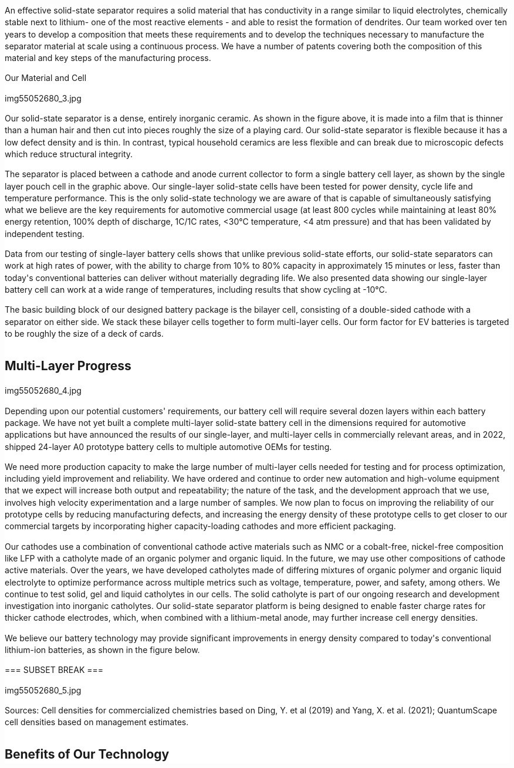 <p>An effective solid-state separator requires a solid material that has conductivity in a range similar to liquid electrolytes, chemically stable next to lithium- one of the most reactive elements - and able to resist the formation of dendrites. Our team worked over ten years to develop a composition that meets these requirements and to develop the techniques necessary to manufacture the separator material at scale using a continuous process. We have a number of patents covering both the composition of this material and key steps of the manufacturing process.</p>
<p>Our Material and Cell</p>
<p>img55052680_3.jpg</p>
<p>Our solid-state separator is a dense, entirely inorganic ceramic. As shown in the figure above, it is made into a film that is thinner than a human hair and then cut into pieces roughly the size of a playing card. Our solid-state separator is flexible because it has a low defect density and is thin. In contrast, typical household ceramics are less flexible and can break due to microscopic defects which reduce structural integrity.</p>
<p>The separator is placed between a cathode and anode current collector to form a single battery cell layer, as shown by the single layer pouch cell in the graphic above. Our single-layer solid-state cells have been tested for power density, cycle life and temperature performance. This is the only solid-state technology we are aware of that is capable of simultaneously satisfying what we believe are the key requirements for automotive commercial usage (at least 800 cycles while maintaining at least 80% energy retention, 100% depth of discharge, 1C/1C rates, &lt;30°C temperature, &lt;4 atm pressure) and that has been validated by independent testing.</p>
<p>Data from our testing of single-layer battery cells shows that unlike previous solid-state efforts, our solid-state separators can work at high rates of power, with the ability to charge from 10% to 80% capacity in approximately 15 minutes or less, faster than today's conventional batteries can deliver without materially degrading life. We also presented data showing our single-layer battery cell can work at a wide range of temperatures, including results that show cycling at -10°C.</p>
<p>The basic building block of our designed battery package is the bilayer cell, consisting of a double-sided cathode with a separator on either side. We stack these bilayer cells together to form multi-layer cells. Our form factor for EV batteries is targeted to be roughly the size of a deck of cards.</p>
<h2>Multi-Layer Progress</h2>
<p>img55052680_4.jpg</p>
<p>Depending upon our potential customers' requirements, our battery cell will require several dozen layers within each battery package. We have not yet built a complete multi-layer solid-state battery cell in the dimensions required for automotive applications but have announced the results of our single-layer, and multi-layer cells in commercially relevant areas, and in 2022, shipped 24-layer A0 prototype battery cells to multiple automotive OEMs for testing.</p>
<p>We need more production capacity to make the large number of multi-layer cells needed for testing and for process optimization, including yield improvement and reliability. We have ordered and continue to order new automation and high-volume equipment that we expect will increase both output and repeatability; the nature of the task, and the development approach that we use, involves high velocity experimentation and a large number of samples. We now plan to focus on improving the reliability of our prototype cells by reducing manufacturing defects, and increasing the energy density of these prototype cells to get closer to our commercial targets by incorporating higher capacity-loading cathodes and more efficient packaging.</p>
<p>Our cathodes use a combination of conventional cathode active materials such as NMC or a cobalt-free, nickel-free composition like LFP with a catholyte made of an organic polymer and organic liquid. In the future, we may use other compositions of cathode active materials. Over the years, we have developed catholytes made of differing mixtures of organic polymer and organic liquid electrolyte to optimize performance across multiple metrics such as voltage, temperature, power, and safety, among others. We continue to test solid, gel and liquid catholytes in our cells. The solid catholyte is part of our ongoing research and development investigation into inorganic catholytes. Our solid-state separator platform is being designed to enable faster charge rates for thicker cathode electrodes, which, when combined with a lithium-metal anode, may further increase cell energy densities.</p>
<p>We believe our battery technology may provide significant improvements in energy density compared to today's conventional lithium-ion batteries, as shown in the figure below.</p>
<p>=== SUBSET BREAK ===</p>
<p>img55052680_5.jpg</p>
<p>Sources: Cell densities for commercialized chemistries based on Ding, Y. et al (2019) and Yang, X. et al. (2021); QuantumScape cell densities based on management estimates.</p>
<h2>Benefits of Our Technology</h2>